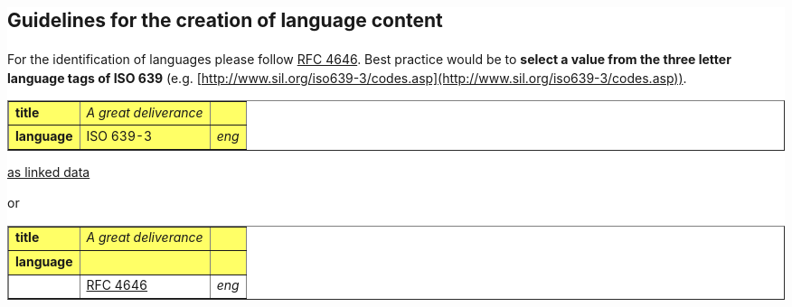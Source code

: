 ## Guidelines for the creation of language content 

For the identification of languages please follow [RFC 4646](http://www.ietf.org/rfc/rfc4646.txt). Best practice would be to **select a value from the three letter language tags of ISO 639** (e.g. [http://www.sil.org/iso639-3/codes.asp](http://www.sil.org/iso639-3/codes.asp)).

<table border="1" cellspacing="0" cellpadding="5" style="border-collapse:collapse;">
  <tr style="background-color:#FFFF66;">
    <td> <b>title</b>
    </td>
    <td> <i>A great deliverance</i>
    </td>
    <td>
    </td>
  </tr>
  <tr style="background-color:#FFFF66;">
    <td> <b>language</b>
    </td>
    <td> ISO 639-3
    </td>
    <td> <i>eng</i>
    </td>
  </tr>
</table>


[as linked data](http://wiki.dublincore.org/index.php/User_Guide/Publishing_Metadata#exLan7)

or

<table border="1" cellspacing="0" cellpadding="5" style="border-collapse:collapse;">
  <tr style="background-color:#FFFF66;">
    <td> <b>title</b>
    </td>
    <td> <i>A great deliverance</i>
    </td>
    <td>
    </td>
  </tr>
  <tr style="background-color:#FFFF66;">
    <td> <b>language</b>
    </td>
    <td>
    </td>
    <td>
    </td>
  </tr>
  <tr>
    <td>
    </td>
    <td> <a href="http://tools.ietf.org/html/rfc4646" class="external mw-magiclink-rfc">RFC 4646</a>
    </td>
    <td> <i>eng</i>
    </td>
  </tr>
</table>
